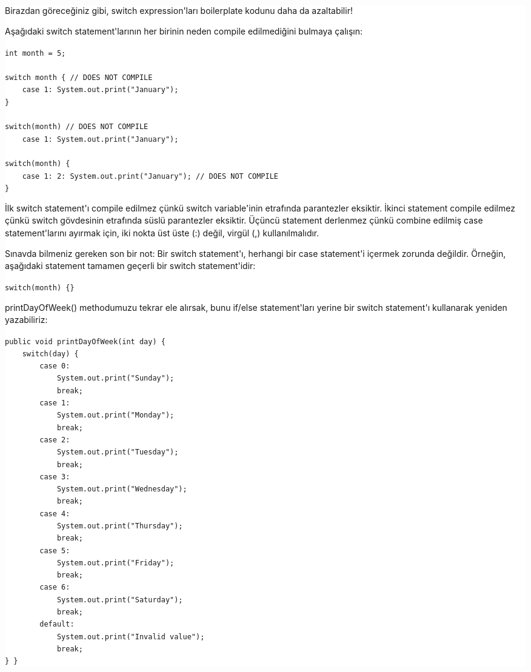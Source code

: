 Birazdan göreceğiniz gibi, switch expression'ları boilerplate kodunu daha da azaltabilir!

Aşağıdaki switch statement'larının her birinin neden compile edilmediğini bulmaya çalışın:

```
int month = 5;

switch month { // DOES NOT COMPILE
    case 1: System.out.print("January");
}

switch(month) // DOES NOT COMPILE
    case 1: System.out.print("January");

switch(month) {
    case 1: 2: System.out.print("January"); // DOES NOT COMPILE
}
```

İlk switch statement'ı compile edilmez çünkü switch variable'inin etrafında parantezler eksiktir. İkinci statement
compile edilmez çünkü switch gövdesinin etrafında süslü parantezler eksiktir. Üçüncü statement derlenmez çünkü
combine edilmiş case statement'larını ayırmak için, iki nokta üst üste (:) değil, virgül (,) kullanılmalıdır.

Sınavda bilmeniz gereken son bir not: Bir switch statement'ı, herhangi bir case statement'i içermek zorunda değildir.
Örneğin, aşağıdaki statement tamamen geçerli bir switch statement'idir:

```
switch(month) {}
```

printDayOfWeek() methodumuzu tekrar ele alırsak, bunu if/else statement'ları yerine bir switch statement'ı kullanarak
yeniden yazabiliriz:

```
public void printDayOfWeek(int day) {
    switch(day) {
        case 0:
            System.out.print("Sunday");
            break;
        case 1:
            System.out.print("Monday");
            break;
        case 2:
            System.out.print("Tuesday");
            break;
        case 3:
            System.out.print("Wednesday");
            break;
        case 4:
            System.out.print("Thursday");
            break;
        case 5:
            System.out.print("Friday");
            break;
        case 6:
            System.out.print("Saturday");
            break;
        default:
            System.out.print("Invalid value");
            break;
} }
```
